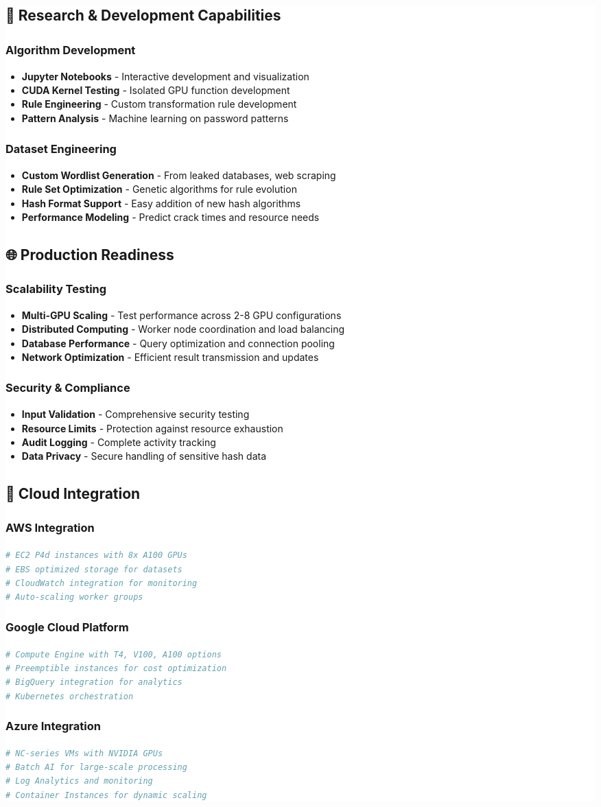 ## 🔬 **Research & Development Capabilities**

### **Algorithm Development**
- **Jupyter Notebooks** - Interactive development and visualization
- **CUDA Kernel Testing** - Isolated GPU function development
- **Rule Engineering** - Custom transformation rule development
- **Pattern Analysis** - Machine learning on password patterns

### **Dataset Engineering**
- **Custom Wordlist Generation** - From leaked databases, web scraping
- **Rule Set Optimization** - Genetic algorithms for rule evolution
- **Hash Format Support** - Easy addition of new hash algorithms
- **Performance Modeling** - Predict crack times and resource needs

## 🌐 **Production Readiness**

### **Scalability Testing**
- **Multi-GPU Scaling** - Test performance across 2-8 GPU configurations
- **Distributed Computing** - Worker node coordination and load balancing
- **Database Performance** - Query optimization and connection pooling
- **Network Optimization** - Efficient result transmission and updates

### **Security & Compliance**
- **Input Validation** - Comprehensive security testing
- **Resource Limits** - Protection against resource exhaustion
- **Audit Logging** - Complete activity tracking
- **Data Privacy** - Secure handling of sensitive hash data

## 🚀 **Cloud Integration**

### **AWS Integration**
```bash
# EC2 P4d instances with 8x A100 GPUs
# EBS optimized storage for datasets
# CloudWatch integration for monitoring
# Auto-scaling worker groups
```

### **Google Cloud Platform**
```bash
# Compute Engine with T4, V100, A100 options
# Preemptible instances for cost optimization  
# BigQuery integration for analytics
# Kubernetes orchestration
```

### **Azure Integration**
```bash
# NC-series VMs with NVIDIA GPUs
# Batch AI for large-scale processing
# Log Analytics and monitoring
# Container Instances for dynamic scaling
```
